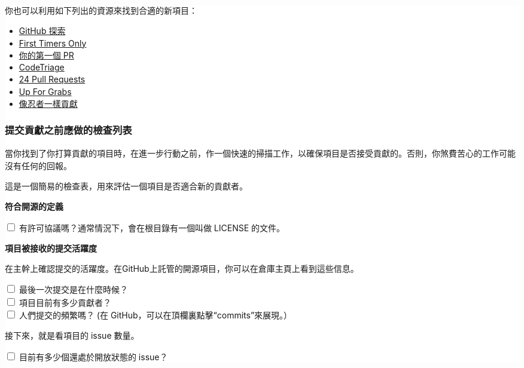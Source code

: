 你也可以利用如下列出的資源來找到合適的新項目：

* [GitHub 探索](https://github.com/explore/)
* [First Timers Only](http://www.firsttimersonly.com/)
* [你的第一個 PR](https://yourfirstpr.github.io/)
* [CodeTriage](https://www.codetriage.com/)
* [24 Pull Requests](https://24pullrequests.com/)
* [Up For Grabs](http://up-for-grabs.net/)
* [像忍者一樣貢獻](https://contributor.ninja)

### 提交貢獻之前應做的檢查列表

當你找到了你打算貢獻的項目時，在進一步行動之前，作一個快速的掃描工作，以確保項目是否接受貢獻的。否則，你煞費苦心的工作可能沒有任何的回報。

這是一個簡易的檢查表，用來評估一個項目是否適合新的貢獻者。

**符合開源的定義**

<div class="clearfix mb-2">
  <input type="checkbox" id="cbox1" class="d-block float-left mt-1 mr-2" value="checkbox">
  <label for="cbox1" class="overflow-hidden d-block text-normal">
  有許可協議嗎？通常情況下，會在根目錄有一個叫做 LICENSE 的文件。
  </label>
</div>

**項目被接收的提交活躍度**

在主幹上確認提交的活躍度。在GitHub上託管的開源項目，你可以在倉庫主頁上看到這些信息。

<div class="clearfix mb-2">
  <input type="checkbox" id="cbox2" class="d-block float-left mt-1 mr-2" value="checkbox">
  <label for="cbox2" class="overflow-hidden d-block text-normal">
  最後一次提交是在什麼時候？
  </label>
</div>

<div class="clearfix mb-2">
  <input type="checkbox" id="cbox3" class="d-block float-left mt-1 mr-2" value="checkbox">
  <label for="cbox3" class="overflow-hidden d-block text-normal">
  項目目前有多少貢獻者？
  </label>
</div>

<div class="clearfix mb-4">
  <input type="checkbox" id="cbox4" class="d-block float-left mt-1 mr-2" value="checkbox">
  <label for="cbox4" class="overflow-hidden d-block text-normal">
  人們提交的頻繁嗎？ (在 GitHub，可以在頂欄裏點擊“commits”來展現。）
  </label>
</div>

接下來，就是看項目的 issue 數量。

<div class="clearfix mb-2">
  <input type="checkbox" id="cbox5" class="d-block float-left mt-1 mr-2" value="checkbox">
  <label for="cbox5" class="overflow-hidden d-block text-normal">
    目前有多少個還處於開放狀態的 issue？
  </label>
</div>

